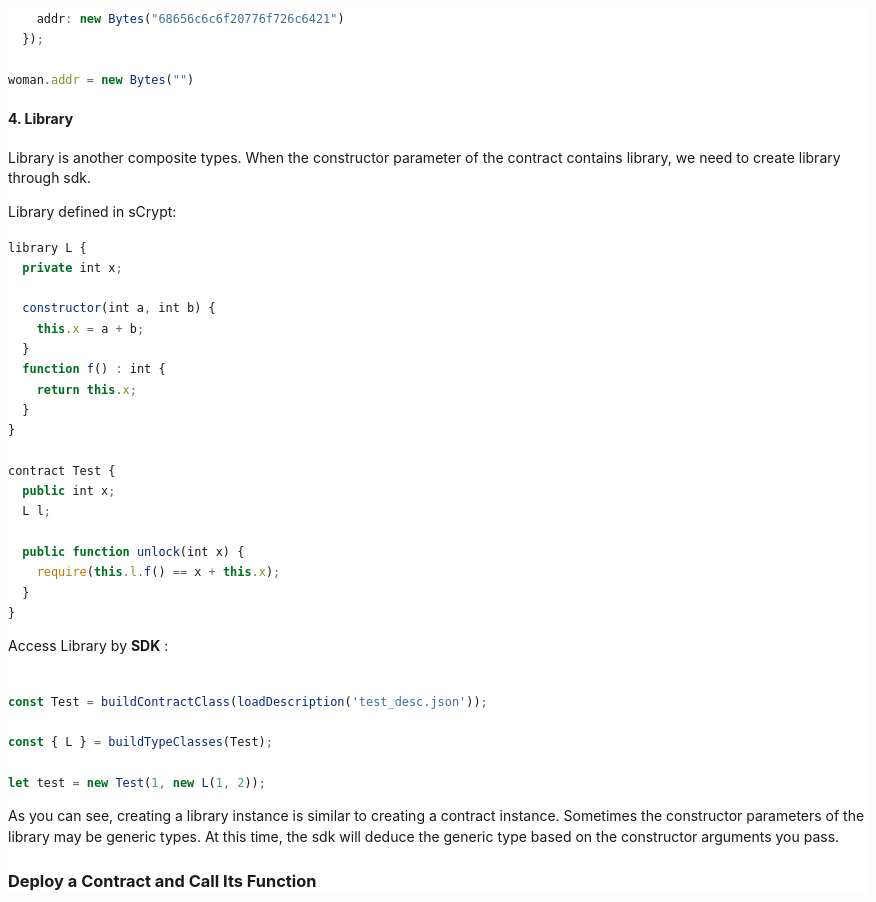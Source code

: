 ```typescript
    addr: new Bytes("68656c6c6f20776f726c6421")
  });

woman.addr = new Bytes("")

```

#### 4. Library <a href="#id-4-library" id="id-4-library"></a>

Library is another composite types. When the constructor parameter of the contract contains library, we need to create library through sdk.

Library defined in sCrypt:

```javascript
library L {
  private int x;

  constructor(int a, int b) {
    this.x = a + b;
  }
  function f() : int {
    return this.x;
  }
}

contract Test {
  public int x;
  L l;

  public function unlock(int x) {
    require(this.l.f() == x + this.x);
  }
}
```

Access Library by **SDK** :

```typescript

const Test = buildContractClass(loadDescription('test_desc.json'));

const { L } = buildTypeClasses(Test);

let test = new Test(1, new L(1, 2));

```

As you can see, creating a library instance is similar to creating a contract instance. Sometimes the constructor parameters of the library may be generic types. At this time, the sdk will deduce the generic type based on the constructor arguments you pass.

### Deploy a Contract and Call Its Function <a href="#deploy-a-contract-and-call-its-function" id="deploy-a-contract-and-call-its-function"></a>
